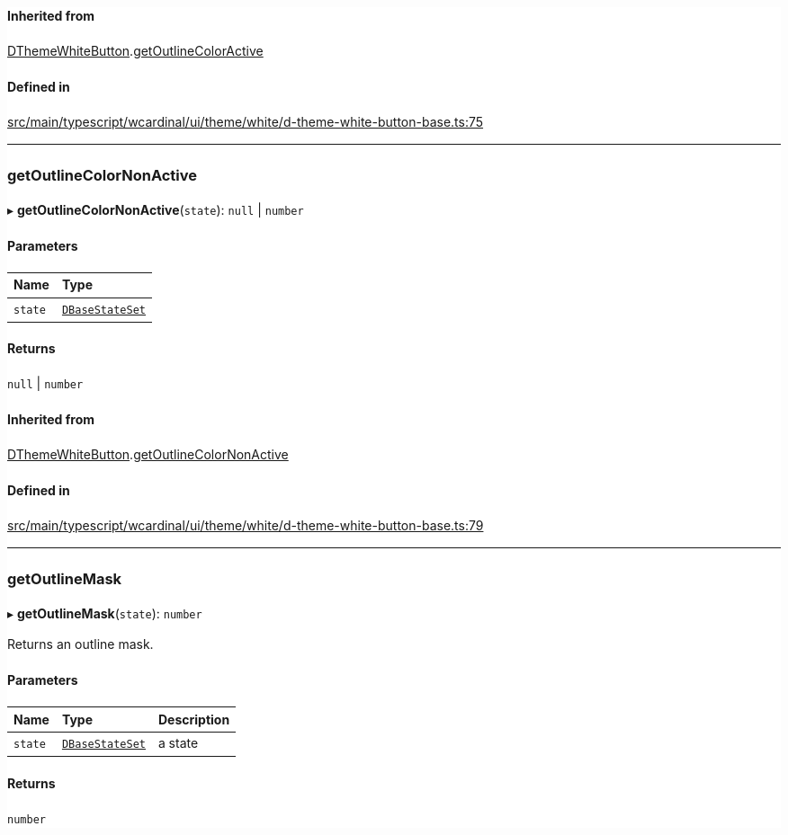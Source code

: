 #### Inherited from

[DThemeWhiteButton](DThemeWhiteButton.md).[getOutlineColorActive](DThemeWhiteButton.md#getoutlinecoloractive)

#### Defined in

[src/main/typescript/wcardinal/ui/theme/white/d-theme-white-button-base.ts:75](https://github.com/winter-cardinal/winter-cardinal-ui/blob/v0.442.0/src/main/typescript/wcardinal/ui/theme/white/d-theme-white-button-base.ts#L75)

___

### getOutlineColorNonActive

▸ **getOutlineColorNonActive**(`state`): ``null`` \| `number`

#### Parameters

| Name | Type |
| :------ | :------ |
| `state` | [`DBaseStateSet`](../interfaces/DBaseStateSet.md) |

#### Returns

``null`` \| `number`

#### Inherited from

[DThemeWhiteButton](DThemeWhiteButton.md).[getOutlineColorNonActive](DThemeWhiteButton.md#getoutlinecolornonactive)

#### Defined in

[src/main/typescript/wcardinal/ui/theme/white/d-theme-white-button-base.ts:79](https://github.com/winter-cardinal/winter-cardinal-ui/blob/v0.442.0/src/main/typescript/wcardinal/ui/theme/white/d-theme-white-button-base.ts#L79)

___

### getOutlineMask

▸ **getOutlineMask**(`state`): `number`

Returns an outline mask.

#### Parameters

| Name | Type | Description |
| :------ | :------ | :------ |
| `state` | [`DBaseStateSet`](../interfaces/DBaseStateSet.md) | a state |

#### Returns

`number`
